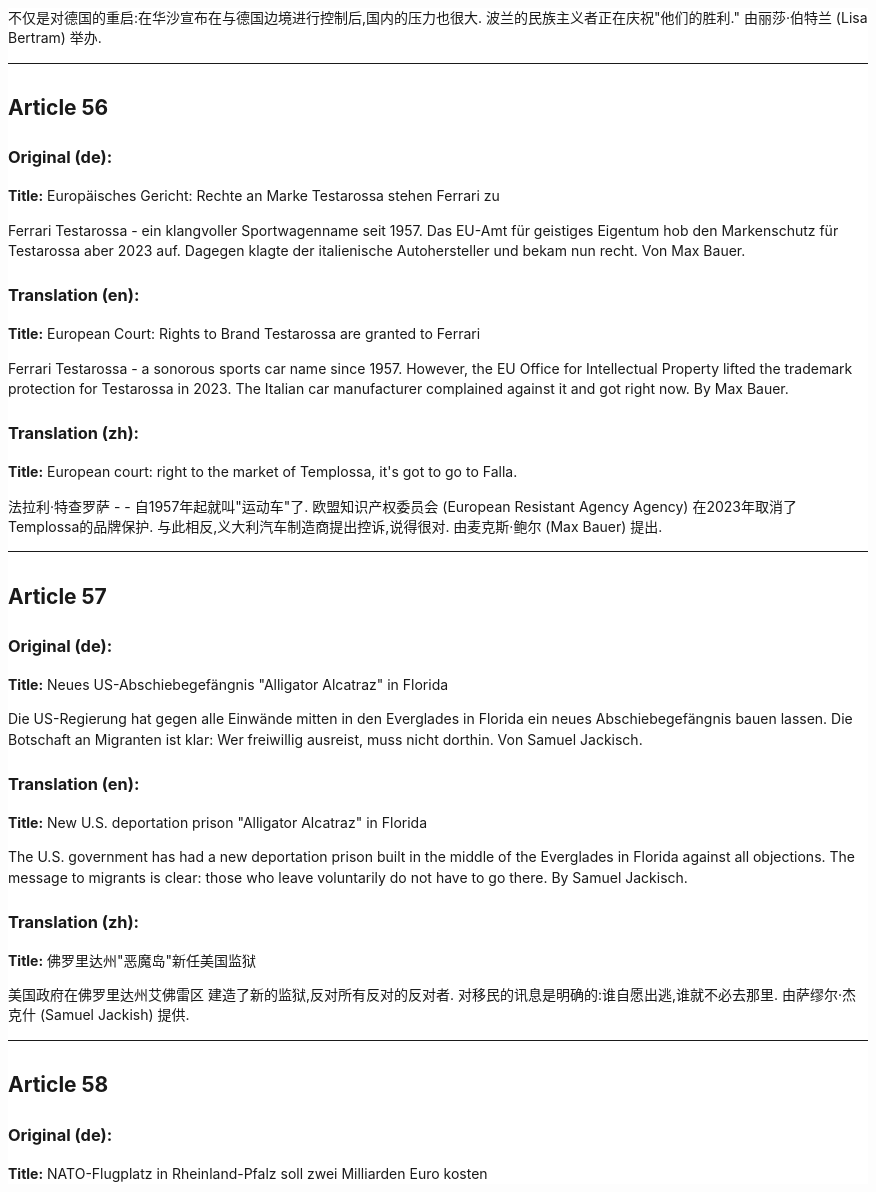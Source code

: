 不仅是对德国的重启:在华沙宣布在与德国边境进行控制后,国内的压力也很大. 波兰的民族主义者正在庆祝"他们的胜利." 由丽莎·伯特兰 (Lisa Bertram) 举办.

---

## Article 56
### Original (de):
**Title:** Europäisches Gericht: Rechte an Marke Testarossa stehen Ferrari zu

Ferrari Testarossa - ein klangvoller Sportwagenname seit 1957. Das EU-Amt für geistiges Eigentum hob den Markenschutz für Testarossa aber 2023 auf. Dagegen klagte der italienische Autohersteller und bekam nun recht. Von Max Bauer.

### Translation (en):
**Title:** European Court: Rights to Brand Testarossa are granted to Ferrari

Ferrari Testarossa - a sonorous sports car name since 1957. However, the EU Office for Intellectual Property lifted the trademark protection for Testarossa in 2023. The Italian car manufacturer complained against it and got right now. By Max Bauer.

### Translation (zh):
**Title:** European court: right to the market of Templossa, it's got to go to Falla.

法拉利·特查罗萨 - - 自1957年起就叫"运动车"了. 欧盟知识产权委员会 (European Resistant Agency Agency) 在2023年取消了Templossa的品牌保护. 与此相反,义大利汽车制造商提出控诉,说得很对. 由麦克斯·鲍尔 (Max Bauer) 提出.

---

## Article 57
### Original (de):
**Title:** Neues US-Abschiebegefängnis "Alligator Alcatraz" in Florida

Die US-Regierung hat gegen alle Einwände mitten in den Everglades in Florida ein neues Abschiebegefängnis bauen lassen. Die Botschaft an Migranten ist klar: Wer freiwillig ausreist, muss nicht dorthin. Von Samuel Jackisch.

### Translation (en):
**Title:** New U.S. deportation prison "Alligator Alcatraz" in Florida

The U.S. government has had a new deportation prison built in the middle of the Everglades in Florida against all objections. The message to migrants is clear: those who leave voluntarily do not have to go there. By Samuel Jackisch.

### Translation (zh):
**Title:** 佛罗里达州"恶魔岛"新任美国监狱

美国政府在佛罗里达州艾佛雷区 建造了新的监狱,反对所有反对的反对者. 对移民的讯息是明确的:谁自愿出逃,谁就不必去那里. 由萨缪尔·杰克什 (Samuel Jackish) 提供.

---

## Article 58
### Original (de):
**Title:** NATO-Flugplatz in Rheinland-Pfalz soll zwei Milliarden Euro kosten
